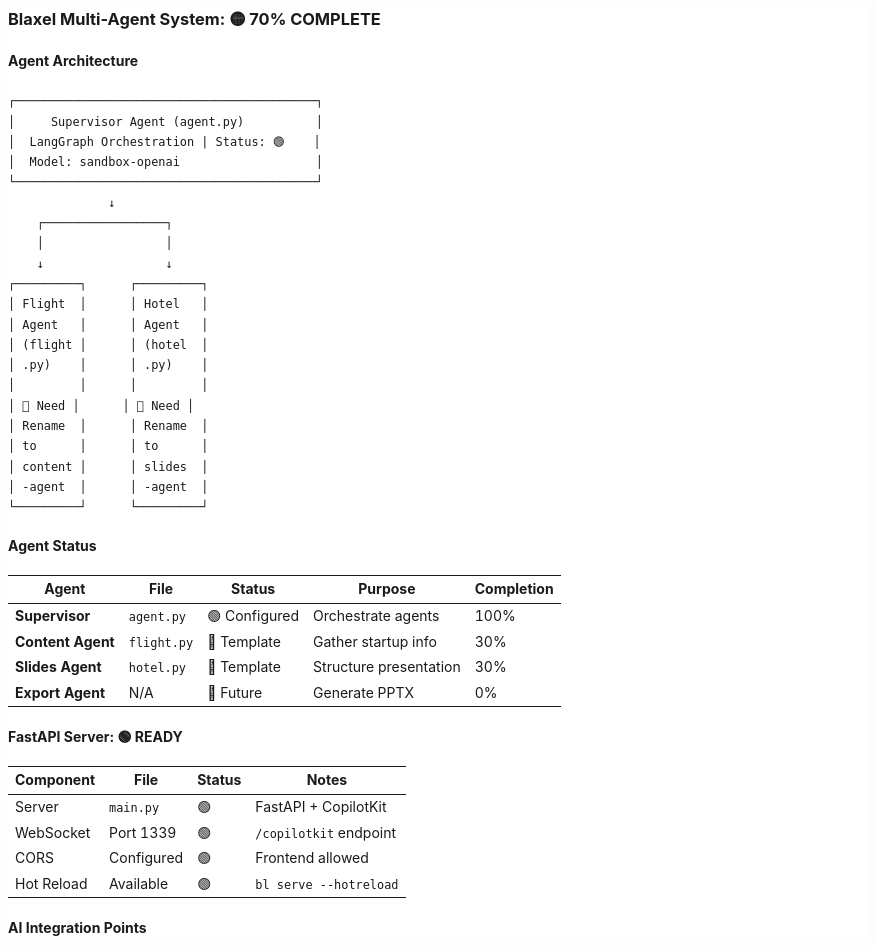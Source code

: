 ### Blaxel Multi-Agent System: 🟡 70% COMPLETE

#### Agent Architecture

```
┌──────────────────────────────────────────┐
│     Supervisor Agent (agent.py)          │
│  LangGraph Orchestration | Status: 🟢    │
│  Model: sandbox-openai                   │
└──────────────────────────────────────────┘
              ↓
    ┌─────────────────┐
    │                 │
    ↓                 ↓
┌─────────┐      ┌─────────┐
│ Flight  │      │ Hotel   │
│ Agent   │      │ Agent   │
│ (flight │      │ (hotel  │
│ .py)    │      │ .py)    │
│         │      │         │
│ 🔴 Need │      │ 🔴 Need │
│ Rename  │      │ Rename  │
│ to      │      │ to      │
│ content │      │ slides  │
│ -agent  │      │ -agent  │
└─────────┘      └─────────┘
```

#### Agent Status

| Agent | File | Status | Purpose | Completion |
|-------|------|--------|---------|------------|
| **Supervisor** | `agent.py` | 🟢 Configured | Orchestrate agents | 100% |
| **Content Agent** | `flight.py` | 🔴 Template | Gather startup info | 30% |
| **Slides Agent** | `hotel.py` | 🔴 Template | Structure presentation | 30% |
| **Export Agent** | N/A | 🔴 Future | Generate PPTX | 0% |

#### FastAPI Server: 🟢 READY

| Component | File | Status | Notes |
|-----------|------|--------|-------|
| Server | `main.py` | 🟢 | FastAPI + CopilotKit |
| WebSocket | Port 1339 | 🟢 | `/copilotkit` endpoint |
| CORS | Configured | 🟢 | Frontend allowed |
| Hot Reload | Available | 🟢 | `bl serve --hotreload` |

#### AI Integration Points
